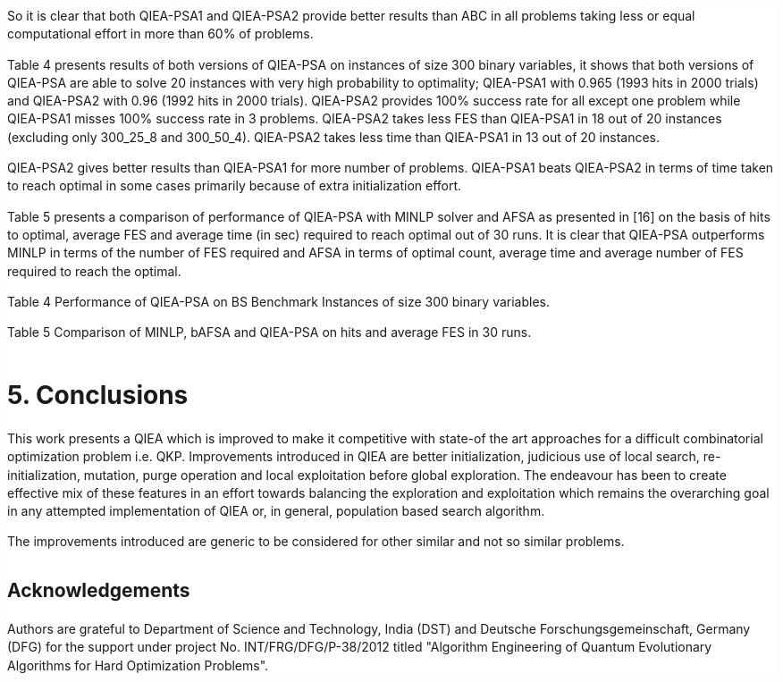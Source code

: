 So it is clear that both QIEA-PSA1 and QIEA-PSA2 provide better results than ABC in all problems taking less or equal computational effort in more than $60 \%$ of problems.

Table 4 presents results of both versions of QIEA-PSA on instances of size 300 binary variables, it shows that both versions of QIEA-PSA are able to solve 20 instances with very high probability to optimality; QIEA-PSA1 with 0.965 (1993 hits in 2000 trials) and QIEA-PSA2 with 0.96 (1992 hits in 2000 trials). QIEA-PSA2 provides $100 \%$ success rate for all except one problem while QIEA-PSA1 misses 100\% success rate in 3 problems. QIEA-PSA2 takes less FES than QIEA-PSA1 in 18 out of 20 instances (excluding only 300_25_8 and 300_50_4). QIEA-PSA2 takes less time than QIEA-PSA1 in 13 out of 20 instances.

QIEA-PSA2 gives better results than QIEA-PSA1 for more number of problems. QIEA-PSA1 beats QIEA-PSA2 in terms of time taken to reach optimal in some cases primarily because of extra initialization effort.

Table 5 presents a comparison of performance of QIEA-PSA with MINLP solver and AFSA as presented in [16] on the basis of hits to optimal, average FES and average time (in sec) required to reach optimal out of 30 runs. It is clear that QIEA-PSA outperforms MINLP in terms of the number of FES required and AFSA in terms of optimal count, average time and average number of FES required to reach the optimal.

Table 4
Performance of QIEA-PSA on BS Benchmark Instances of size 300 binary variables.

Table 5
Comparison of MINLP, bAFSA and QIEA-PSA on hits and average FES in 30 runs.

# 5. Conclusions 

This work presents a QIEA which is improved to make it competitive with state-of the art approaches for a difficult combinatorial optimization problem i.e. QKP. Improvements introduced in QIEA are better initialization, judicious use of local search, re-initialization, mutation, purge operation and local exploitation before global exploration. The endeavour has been to create effective mix of these features in an effort towards balancing the exploration and exploitation which remains the overarching goal in any attempted implementation of QIEA or, in general, population based search algorithm.

The improvements introduced are generic to be considered for other similar and not so similar problems.

## Acknowledgements

Authors are grateful to Department of Science and Technology, India (DST) and Deutsche Forschungsgemeinschaft, Germany (DFG) for the support under project No. INT/FRG/DFG/P-38/2012 titled "Algorithm Engineering of Quantum Evolutionary Algorithms for Hard Optimization Problems".


[^0]:    * Corresponding author.